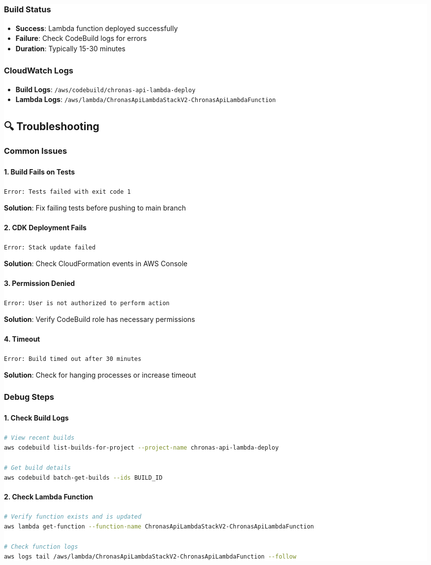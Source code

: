 ### Build Status
- **Success**: Lambda function deployed successfully
- **Failure**: Check CodeBuild logs for errors
- **Duration**: Typically 15-30 minutes

### CloudWatch Logs
- **Build Logs**: `/aws/codebuild/chronas-api-lambda-deploy`
- **Lambda Logs**: `/aws/lambda/ChronasApiLambdaStackV2-ChronasApiLambdaFunction`

## 🔍 Troubleshooting

### Common Issues

#### 1. Build Fails on Tests
```
Error: Tests failed with exit code 1
```
**Solution**: Fix failing tests before pushing to main branch

#### 2. CDK Deployment Fails
```
Error: Stack update failed
```
**Solution**: Check CloudFormation events in AWS Console

#### 3. Permission Denied
```
Error: User is not authorized to perform action
```
**Solution**: Verify CodeBuild role has necessary permissions

#### 4. Timeout
```
Error: Build timed out after 30 minutes
```
**Solution**: Check for hanging processes or increase timeout

### Debug Steps

#### 1. Check Build Logs
```bash
# View recent builds
aws codebuild list-builds-for-project --project-name chronas-api-lambda-deploy

# Get build details
aws codebuild batch-get-builds --ids BUILD_ID
```

#### 2. Check Lambda Function
```bash
# Verify function exists and is updated
aws lambda get-function --function-name ChronasApiLambdaStackV2-ChronasApiLambdaFunction

# Check function logs
aws logs tail /aws/lambda/ChronasApiLambdaStackV2-ChronasApiLambdaFunction --follow
```
